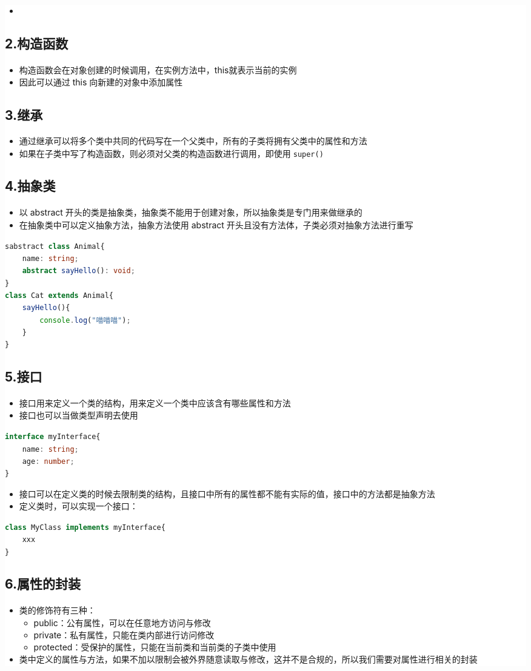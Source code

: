 - 

## 2.构造函数

- 构造函数会在对象创建的时候调用，在实例方法中，this就表示当前的实例
- 因此可以通过 this 向新建的对象中添加属性

## 3.继承

- 通过继承可以将多个类中共同的代码写在一个父类中，所有的子类将拥有父类中的属性和方法
- 如果在子类中写了构造函数，则必须对父类的构造函数进行调用，即使用 `super()` 

## 4.抽象类

- 以 abstract 开头的类是抽象类，抽象类不能用于创建对象，所以抽象类是专门用来做继承的
- 在抽象类中可以定义抽象方法，抽象方法使用 abstract 开头且没有方法体，子类必须对抽象方法进行重写
```ts
sabstract class Animal{
    name: string;
    abstract sayHello(): void;
}
class Cat extends Animal{
    sayHello(){
        console.log("喵喵喵");        
    }
}
```

## 5.接口

- 接口用来定义一个类的结构，用来定义一个类中应该含有哪些属性和方法
- 接口也可以当做类型声明去使用
```ts
interface myInterface{
    name: string;
    age: number;
}
```

- 接口可以在定义类的时候去限制类的结构，且接口中所有的属性都不能有实际的值，接口中的方法都是抽象方法
- 定义类时，可以实现一个接口：
```ts
class MyClass implements myInterface{
	xxx
}
```

## 6.属性的封装

- 类的修饰符有三种：
  - public：公有属性，可以在任意地方访问与修改
  - private：私有属性，只能在类内部进行访问修改
  - protected：受保护的属性，只能在当前类和当前类的子类中使用
- 类中定义的属性与方法，如果不加以限制会被外界随意读取与修改，这并不是合规的，所以我们需要对属性进行相关的封装

